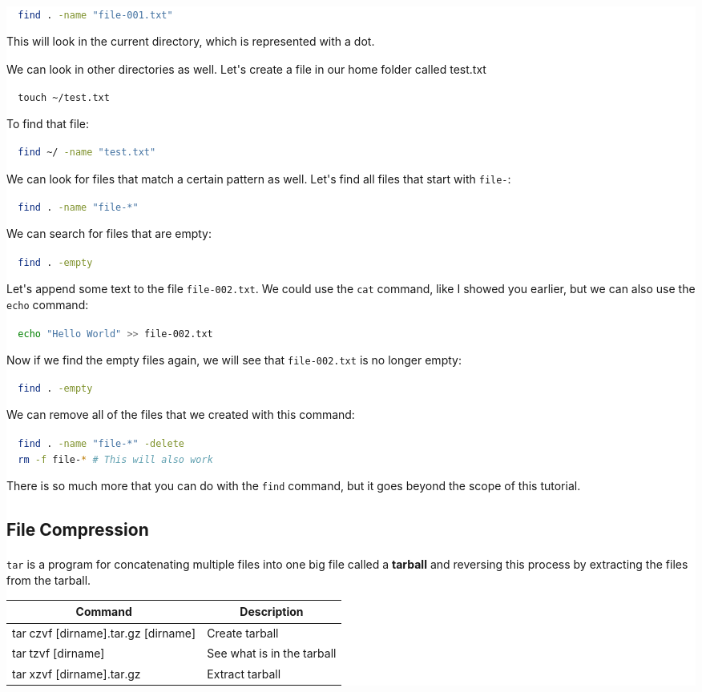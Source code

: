 ```bash
  find . -name "file-001.txt"
```

This will look in the current directory, which is represented with a dot.

We can look in other directories as well. Let's create a file in our home folder called test.txt

```
  touch ~/test.txt
```

To find that file:

```bash
  find ~/ -name "test.txt"
```

We can look for files that match a certain pattern as well. Let's find all files that start with `file-`:

```bash
  find . -name "file-*"
```

We can search for files that are empty:

```bash
  find . -empty
```

Let's append some text to the file `file-002.txt`. We could use the `cat` command, like I showed you earlier, but we can also use the `echo` command:

```bash
  echo "Hello World" >> file-002.txt
```

Now if we find the empty files again, we will see that `file-002.txt` is no longer empty:

```bash
  find . -empty
```

We can remove all of the files that we created with this command:

```bash
  find . -name "file-*" -delete
  rm -f file-* # This will also work
```

There is so much more that you can do with the `find` command, but it goes beyond the scope of this tutorial.

## File Compression

`tar` is a program for concatenating multiple files into one big file called a **tarball** and reversing this process by extracting the files from the tarball.

| Command                             | Description                |
| ----------------------------------- | -------------------------- |
| tar czvf [dirname].tar.gz [dirname] | Create tarball             |
| tar tzvf [dirname]                  | See what is in the tarball |
| tar xzvf [dirname].tar.gz           | Extract tarball            |
